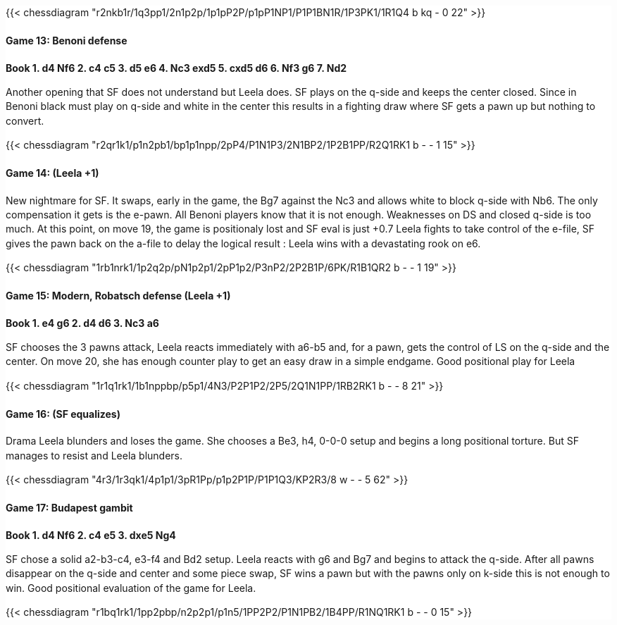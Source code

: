 
{{< chessdiagram "r2nkb1r/1q3pp1/2n1p2p/1p1pP2P/p1pP1NP1/P1P1BN1R/1P3PK1/1R1Q4 b kq - 0 22" >}}



#### Game 13: Benoni defense
**Book 1. d4 Nf6 2. c4 c5 3. d5 e6 4. Nc3 exd5 5. cxd5 d6 6. Nf3 g6 7. Nd2**

Another opening that SF does not understand but Leela does. SF plays on the q-side and keeps the center closed. Since in Benoni black must play on q-side and white in the center this results in a fighting draw where SF gets a pawn up but nothing to convert.


{{< chessdiagram "r2qr1k1/p1n2pb1/bp1p1npp/2pP4/P1N1P3/2N1BP2/1P2B1PP/R2Q1RK1 b - - 1 15" >}}



#### Game 14: (Leela +1)
New nightmare for SF. It swaps, early in the game, the Bg7 against the Nc3 and allows white to block q-side with Nb6. The only compensation it gets is the e-pawn. All Benoni players know that it is not enough. Weaknesses on DS and closed q-side is too much. At this point, on move 19, the game is positionaly lost and SF eval is just +0.7 Leela fights to take control of the e-file, SF gives the pawn back on the a-file to delay the logical result : Leela wins with a devastating rook on e6.


{{< chessdiagram "1rb1nrk1/1p2q2p/pN1p2p1/2pP1p2/P3nP2/2P2B1P/6PK/R1B1QR2 b - - 1 19" >}}



#### Game 15: Modern, Robatsch defense (Leela +1)
**Book 1. e4 g6 2. d4 d6 3. Nc3 a6**

SF chooses the 3 pawns attack, Leela reacts immediately with a6-b5 and, for a pawn, gets the control of LS on the q-side and the center. On move 20, she has enough counter play to get an easy draw in a simple endgame. Good positional play for Leela


{{< chessdiagram "1r1q1rk1/1b1nppbp/p5p1/4N3/P2P1P2/2P5/2Q1N1PP/1RB2RK1 b - - 8 21" >}}


#### Game 16: (SF equalizes)
Drama Leela blunders and loses the game. She chooses a Be3, h4, 0-0-0 setup and begins a long positional torture. But SF manages to resist and Leela blunders.


{{< chessdiagram "4r3/1r3qk1/4p1p1/3pR1Pp/p1p2P1P/P1P1Q3/KP2R3/8 w - - 5 62" >}}




#### Game 17: Budapest gambit
**Book 1. d4 Nf6 2. c4 e5 3. dxe5 Ng4**

SF chose a solid a2-b3-c4, e3-f4 and Bd2 setup. Leela reacts with g6 and Bg7 and begins to attack the q-side. After all pawns disappear on the q-side and center and some piece swap, SF wins a pawn but with the pawns only on k-side this is not enough to win. Good positional evaluation of the game for Leela.


{{< chessdiagram "r1bq1rk1/1pp2pbp/n2p2p1/p1n5/1PP2P2/P1N1PB2/1B4PP/R1NQ1RK1 b - - 0 15" >}}


